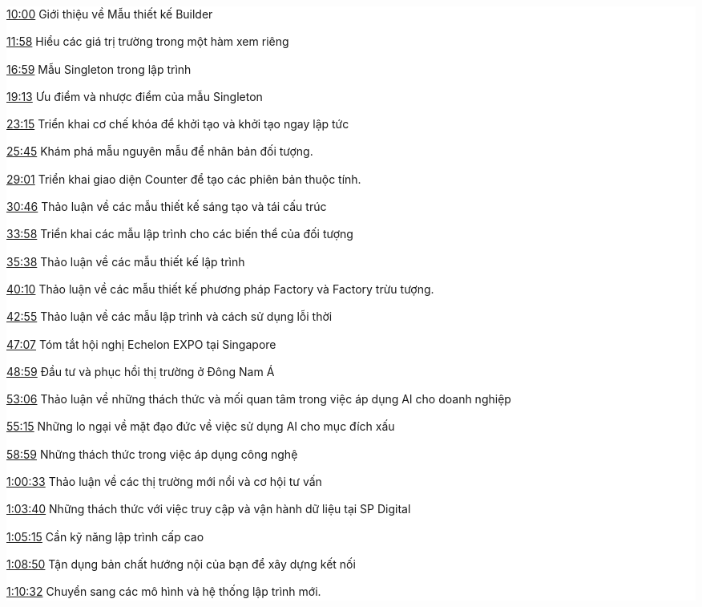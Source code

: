 [10:00](https://www.youtube.com/watch?v=VST3aAbw7pY&t=600) Giới thiệu về Mẫu thiết kế Builder

[11:58](https://www.youtube.com/watch?v=VST3aAbw7pY&t=718) Hiểu các giá trị trường trong một hàm xem riêng

[16:59](https://www.youtube.com/watch?v=VST3aAbw7pY&t=1019) Mẫu Singleton trong lập trình

[19:13](https://www.youtube.com/watch?v=VST3aAbw7pY&t=1153) Ưu điểm và nhược điểm của mẫu Singleton

[23:15](https://www.youtube.com/watch?v=VST3aAbw7pY&t=1395) Triển khai cơ chế khóa để khởi tạo và khởi tạo ngay lập tức

[25:45](https://www.youtube.com/watch?v=VST3aAbw7pY&t=1545) Khám phá mẫu nguyên mẫu để nhân bản đối tượng.

[29:01](https://www.youtube.com/watch?v=VST3aAbw7pY&t=1741) Triển khai giao diện Counter để tạo các phiên bản thuộc tính.

[30:46](https://www.youtube.com/watch?v=VST3aAbw7pY&t=1846) Thảo luận về các mẫu thiết kế sáng tạo và tái cấu trúc

[33:58](https://www.youtube.com/watch?v=VST3aAbw7pY&t=2038) Triển khai các mẫu lập trình cho các biến thể của đối tượng

[35:38](https://www.youtube.com/watch?v=VST3aAbw7pY&t=2138) Thảo luận về các mẫu thiết kế lập trình

[40:10](https://www.youtube.com/watch?v=VST3aAbw7pY&t=2410) Thảo luận về các mẫu thiết kế phương pháp Factory và Factory trừu tượng.

[42:55](https://www.youtube.com/watch?v=VST3aAbw7pY&t=2575) Thảo luận về các mẫu lập trình và cách sử dụng lỗi thời

[47:07](https://www.youtube.com/watch?v=VST3aAbw7pY&t=2827) Tóm tắt hội nghị Echelon EXPO tại Singapore

[48:59](https://www.youtube.com/watch?v=VST3aAbw7pY&t=2939) Đầu tư và phục hồi thị trường ở Đông Nam Á

[53:06](https://www.youtube.com/watch?v=VST3aAbw7pY&t=3186) Thảo luận về những thách thức và mối quan tâm trong việc áp dụng AI cho doanh nghiệp

[55:15](https://www.youtube.com/watch?v=VST3aAbw7pY&t=3315) Những lo ngại về mặt đạo đức về việc sử dụng AI cho mục đích xấu

[58:59](https://www.youtube.com/watch?v=VST3aAbw7pY&t=3539) Những thách thức trong việc áp dụng công nghệ

[1:00:33](https://www.youtube.com/watch?v=VST3aAbw7pY&t=3633) Thảo luận về các thị trường mới nổi và cơ hội tư vấn

[1:03:40](https://www.youtube.com/watch?v=VST3aAbw7pY&t=3820) Những thách thức với việc truy cập và vận hành dữ liệu tại SP Digital

[1:05:15](https://www.youtube.com/watch?v=VST3aAbw7pY&t=3915) Cần kỹ năng lập trình cấp cao

[1:08:50](https://www.youtube.com/watch?v=VST3aAbw7pY&t=4130) Tận dụng bản chất hướng nội của bạn để xây dựng kết nối

[1:10:32](https://www.youtube.com/watch?v=VST3aAbw7pY&t=4232) Chuyển sang các mô hình và hệ thống lập trình mới.
